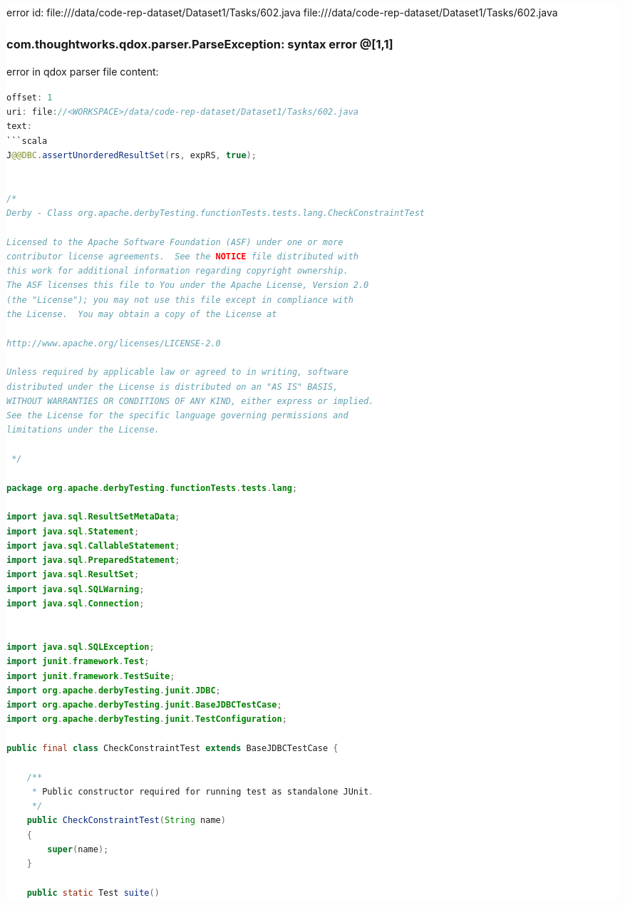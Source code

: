 error id: file://<WORKSPACE>/data/code-rep-dataset/Dataset1/Tasks/602.java
file://<WORKSPACE>/data/code-rep-dataset/Dataset1/Tasks/602.java
### com.thoughtworks.qdox.parser.ParseException: syntax error @[1,1]

error in qdox parser
file content:
```java
offset: 1
uri: file://<WORKSPACE>/data/code-rep-dataset/Dataset1/Tasks/602.java
text:
```scala
J@@DBC.assertUnorderedResultSet(rs, expRS, true);


/*
Derby - Class org.apache.derbyTesting.functionTests.tests.lang.CheckConstraintTest

Licensed to the Apache Software Foundation (ASF) under one or more
contributor license agreements.  See the NOTICE file distributed with
this work for additional information regarding copyright ownership.
The ASF licenses this file to You under the Apache License, Version 2.0
(the "License"); you may not use this file except in compliance with
the License.  You may obtain a copy of the License at

http://www.apache.org/licenses/LICENSE-2.0

Unless required by applicable law or agreed to in writing, software
distributed under the License is distributed on an "AS IS" BASIS,
WITHOUT WARRANTIES OR CONDITIONS OF ANY KIND, either express or implied.
See the License for the specific language governing permissions and
limitations under the License.

 */

package org.apache.derbyTesting.functionTests.tests.lang;

import java.sql.ResultSetMetaData;
import java.sql.Statement;
import java.sql.CallableStatement;
import java.sql.PreparedStatement;
import java.sql.ResultSet;
import java.sql.SQLWarning;
import java.sql.Connection;


import java.sql.SQLException;
import junit.framework.Test;
import junit.framework.TestSuite;
import org.apache.derbyTesting.junit.JDBC;
import org.apache.derbyTesting.junit.BaseJDBCTestCase;
import org.apache.derbyTesting.junit.TestConfiguration;

public final class CheckConstraintTest extends BaseJDBCTestCase {

    /**
     * Public constructor required for running test as standalone JUnit.
     */
    public CheckConstraintTest(String name)
    {
        super(name);
    }

    public static Test suite()
```